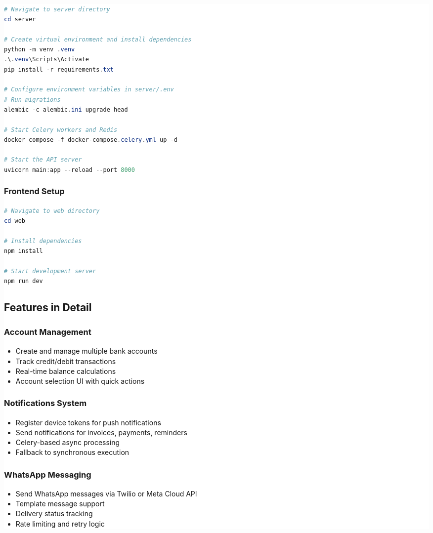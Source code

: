 ```powershell
# Navigate to server directory
cd server

# Create virtual environment and install dependencies
python -m venv .venv
.\.venv\Scripts\Activate
pip install -r requirements.txt

# Configure environment variables in server/.env
# Run migrations
alembic -c alembic.ini upgrade head

# Start Celery workers and Redis
docker compose -f docker-compose.celery.yml up -d

# Start the API server
uvicorn main:app --reload --port 8000
```

### Frontend Setup

```powershell
# Navigate to web directory
cd web

# Install dependencies
npm install

# Start development server
npm run dev
```

## Features in Detail

### Account Management
- Create and manage multiple bank accounts
- Track credit/debit transactions
- Real-time balance calculations
- Account selection UI with quick actions

### Notifications System
- Register device tokens for push notifications
- Send notifications for invoices, payments, reminders
- Celery-based async processing
- Fallback to synchronous execution

### WhatsApp Messaging
- Send WhatsApp messages via Twilio or Meta Cloud API
- Template message support
- Delivery status tracking
- Rate limiting and retry logic
